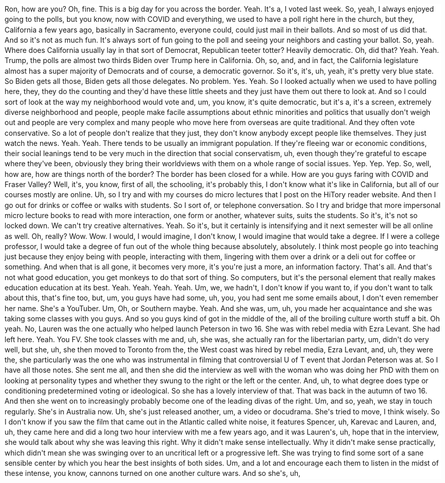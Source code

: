  Ron, how are you? Oh, fine. This is a big day for you across the border. Yeah. It's a, I voted last week. So, yeah, I always enjoyed going to the polls, but you know, now with COVID and everything, we used to have a poll right here in the church, but they, California a few years ago, basically in Sacramento, everyone could, could just mail in their ballots. And so most of us did that. And so it's not as much fun. It's always sort of fun going to the poll and seeing your neighbors and casting your ballot. So, yeah. Where does California usually lay in that sort of Democrat, Republican teeter totter? Heavily democratic. Oh, did that? Yeah. Yeah. Trump, the polls are almost two thirds Biden over Trump here in California. Oh, so, and, and in fact, the California legislature almost has a super majority of Democrats and of course, a democratic governor. So it's, it's, uh, yeah, it's pretty very blue state. So Biden gets all those, Biden gets all those delegates. No problem. Yes. Yeah. So I looked actually when we used to have polling here, they, they do the counting and they'd have these little sheets and they just have them out there to look at. And so I could sort of look at the way my neighborhood would vote and, um, you know, it's quite democratic, but it's a, it's a screen, extremely diverse neighborhood and people, people make facile assumptions about ethnic minorities and politics that usually don't weigh out and people are very complex and many people who move here from overseas are quite traditional. And they often vote conservative. So a lot of people don't realize that they just, they don't know anybody except people like themselves. They just watch the news. Yeah. Yeah. There tends to be usually an immigrant population. If they're fleeing war or economic conditions, their social leanings tend to be very much in the direction that social conservatism, uh, even though they're grateful to escape where they've been, obviously they bring their worldviews with them on a whole range of social issues. Yep. Yep. Yep. So, well, how are, how are things north of the border? The border has been closed for a while. How are you guys faring with COVID and Fraser Valley? Well, it's, you know, first of all, the schooling, it's probably this, I don't know what it's like in California, but all of our courses mostly are online. Uh, so I try and with my courses do micro lectures that I post on the HiTory reader website. And then I go out for drinks or coffee or walks with students. So I sort of, or telephone conversation. So I try and bridge that more impersonal micro lecture books to read with more interaction, one form or another, whatever suits, suits the students. So it's, it's not so locked down. We can't try creative alternatives. Yeah. So it's, but it certainly is intensifying and it next semester will be all online as well. Oh, really? Wow. Wow. I would, I would imagine, I don't know, I would imagine that would take a degree. If I were a college professor, I would take a degree of fun out of the whole thing because absolutely, absolutely. I think most people go into teaching just because they enjoy being with people, interacting with them, lingering with them over a drink or a deli out for coffee or something. And when that is all gone, it becomes very more, it's you're just a more, an information factory. That's all. And that's not what good education, you get monkeys to do that sort of thing. So computers, but it's the personal element that really makes education education at its best. Yeah. Yeah. Yeah. Yeah. Um, we, we hadn't, I don't know if you want to, if you don't want to talk about this, that's fine too, but, um, you guys have had some, uh, you, you had sent me some emails about, I don't even remember her name. She's a YouTuber. Um, Oh, or Southern maybe. Yeah. And she was, um, uh, you made her acquaintance and she was taking some classes with you guys. And so you guys kind of got in the middle of the, all of the broiling culture worth stuff a bit. Oh yeah. No, Lauren was the one actually who helped launch Peterson in two 16. She was with rebel media with Ezra Levant. She had left here. Yeah. You FV. She took classes with me and, uh, she was, she actually ran for the libertarian party, um, didn't do very well, but she, uh, she then moved to Toronto from the, the West coast was hired by rebel media, Ezra Levant, and, uh, they were the, she particularly was the one who was instrumental in filming that controversial U of T event that Jordan Peterson was at. So I have all those notes. She sent me all, and then she did the interview as well with the woman who was doing her PhD with them on looking at personality types and whether they swung to the right or the left or the center. And, uh, to what degree does type or conditioning predetermined voting or ideological. So she has a lovely interview of that. That was back in the autumn of two 16. And then she went on to increasingly probably become one of the leading divas of the right. Um, and so, yeah, we stay in touch regularly. She's in Australia now. Uh, she's just released another, um, a video or docudrama. She's tried to move, I think wisely. So I don't know if you saw the film that came out in the Atlantic called white noise, it features Spencer, uh, Karevac and Lauren, and, uh, they came here and did a long two hour interview with me a few years ago, and it was Lauren's, uh, hope that in the interview, she would talk about why she was leaving this right. Why it didn't make sense intellectually. Why it didn't make sense practically, which didn't mean she was swinging over to an uncritical left or a progressive left. She was trying to find some sort of a sane sensible center by which you hear the best insights of both sides. Um, and a lot and encourage each them to listen in the midst of these intense, you know, cannons turned on one another culture wars. And so she's, uh,